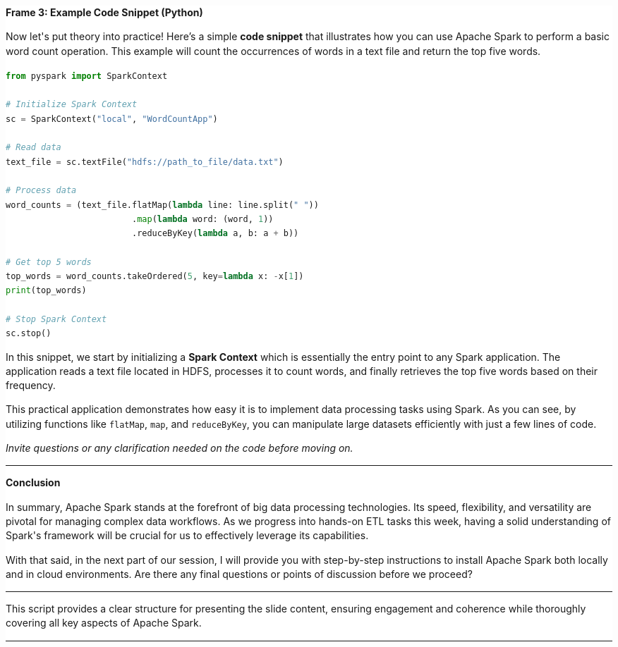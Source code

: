 
**Frame 3: Example Code Snippet (Python)**

Now let's put theory into practice! Here’s a simple **code snippet** that illustrates how you can use Apache Spark to perform a basic word count operation. This example will count the occurrences of words in a text file and return the top five words.

```python
from pyspark import SparkContext

# Initialize Spark Context
sc = SparkContext("local", "WordCountApp")

# Read data
text_file = sc.textFile("hdfs://path_to_file/data.txt")

# Process data
word_counts = (text_file.flatMap(lambda line: line.split(" "))
                         .map(lambda word: (word, 1))
                         .reduceByKey(lambda a, b: a + b))

# Get top 5 words
top_words = word_counts.takeOrdered(5, key=lambda x: -x[1])
print(top_words)

# Stop Spark Context
sc.stop()
```

In this snippet, we start by initializing a **Spark Context** which is essentially the entry point to any Spark application. The application reads a text file located in HDFS, processes it to count words, and finally retrieves the top five words based on their frequency.

This practical application demonstrates how easy it is to implement data processing tasks using Spark. As you can see, by utilizing functions like `flatMap`, `map`, and `reduceByKey`, you can manipulate large datasets efficiently with just a few lines of code.

*Invite questions or any clarification needed on the code before moving on.*

---

**Conclusion**

In summary, Apache Spark stands at the forefront of big data processing technologies. Its speed, flexibility, and versatility are pivotal for managing complex data workflows. As we progress into hands-on ETL tasks this week, having a solid understanding of Spark's framework will be crucial for us to effectively leverage its capabilities.

With that said, in the next part of our session, I will provide you with step-by-step instructions to install Apache Spark both locally and in cloud environments. Are there any final questions or points of discussion before we proceed?

--- 

This script provides a clear structure for presenting the slide content, ensuring engagement and coherence while thoroughly covering all key aspects of Apache Spark.

---
